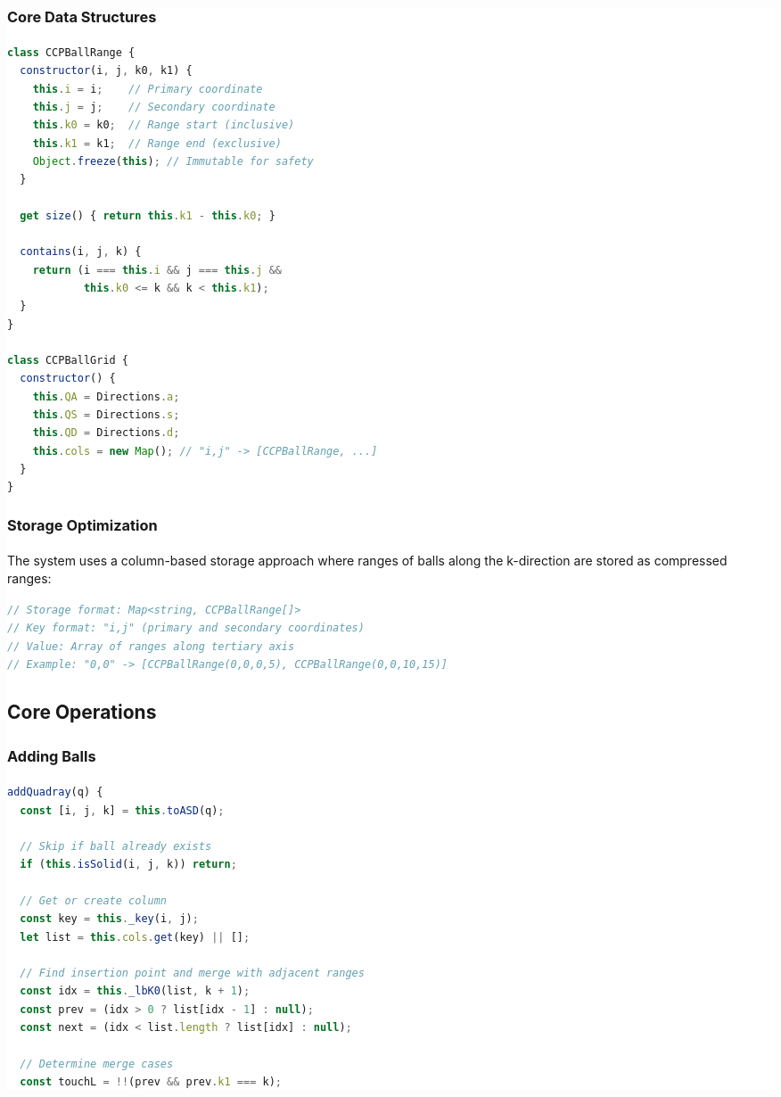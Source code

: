 ### Core Data Structures

```javascript
class CCPBallRange {
  constructor(i, j, k0, k1) {
    this.i = i;    // Primary coordinate
    this.j = j;    // Secondary coordinate
    this.k0 = k0;  // Range start (inclusive)
    this.k1 = k1;  // Range end (exclusive)
    Object.freeze(this); // Immutable for safety
  }

  get size() { return this.k1 - this.k0; }

  contains(i, j, k) {
    return (i === this.i && j === this.j &&
            this.k0 <= k && k < this.k1);
  }
}

class CCPBallGrid {
  constructor() {
    this.QA = Directions.a;
    this.QS = Directions.s;
    this.QD = Directions.d;
    this.cols = new Map(); // "i,j" -> [CCPBallRange, ...]
  }
}
```

### Storage Optimization

The system uses a column-based storage approach where ranges of balls along the k-direction are stored as compressed ranges:

```javascript
// Storage format: Map<string, CCPBallRange[]>
// Key format: "i,j" (primary and secondary coordinates)
// Value: Array of ranges along tertiary axis
// Example: "0,0" -> [CCPBallRange(0,0,0,5), CCPBallRange(0,0,10,15)]
```

## Core Operations

### Adding Balls

```javascript
addQuadray(q) {
  const [i, j, k] = this.toASD(q);

  // Skip if ball already exists
  if (this.isSolid(i, j, k)) return;

  // Get or create column
  const key = this._key(i, j);
  let list = this.cols.get(key) || [];

  // Find insertion point and merge with adjacent ranges
  const idx = this._lbK0(list, k + 1);
  const prev = (idx > 0 ? list[idx - 1] : null);
  const next = (idx < list.length ? list[idx] : null);

  // Determine merge cases
  const touchL = !!(prev && prev.k1 === k);
```
